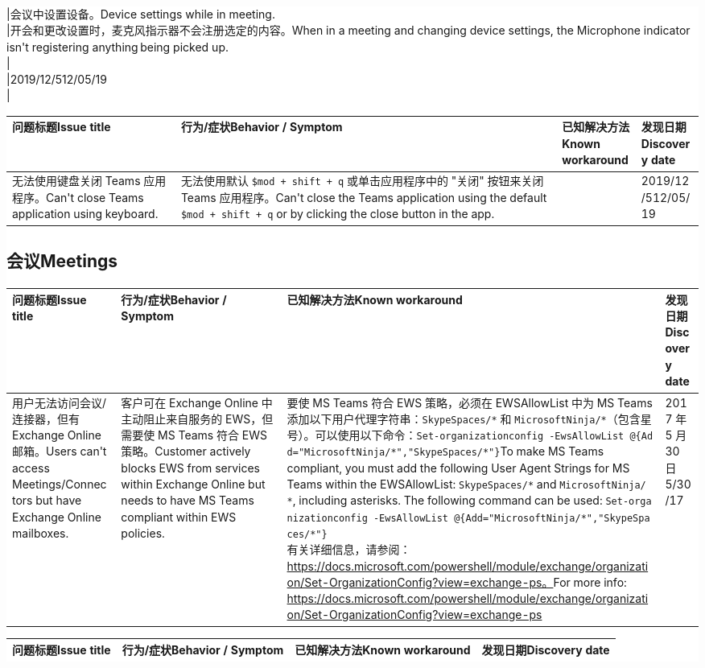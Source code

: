 |<span data-ttu-id="1a858-441">会议中设置设备。</span><span class="sxs-lookup"><span data-stu-id="1a858-441">Device settings while in meeting.</span></span> <br/> |<span data-ttu-id="1a858-442">开会和更改设置时，麦克风指示器不会注册选定的内容。</span><span class="sxs-lookup"><span data-stu-id="1a858-442">When in a meeting and changing device settings, the Microphone indicator isn't registering anything being picked up.</span></span> <br/> | <br/> |<span data-ttu-id="1a858-443">2019/12/5</span><span class="sxs-lookup"><span data-stu-id="1a858-443">12/05/19</span></span>  <br/>|

|<span data-ttu-id="1a858-444">**问题标题**</span><span class="sxs-lookup"><span data-stu-id="1a858-444">**Issue title**</span></span>|<span data-ttu-id="1a858-445">**行为/症状**</span><span class="sxs-lookup"><span data-stu-id="1a858-445">**Behavior / Symptom**</span></span>|<span data-ttu-id="1a858-446">**已知解决方法**</span><span class="sxs-lookup"><span data-stu-id="1a858-446">**Known workaround**</span></span>|<span data-ttu-id="1a858-447">**发现日期**</span><span class="sxs-lookup"><span data-stu-id="1a858-447">**Discovery date**</span></span>|
|:-----|:-----|:-----|:-----|
|<span data-ttu-id="1a858-448">无法使用键盘关闭 Teams 应用程序。</span><span class="sxs-lookup"><span data-stu-id="1a858-448">Can't close Teams application using keyboard.</span></span> <br/> |<span data-ttu-id="1a858-449">无法使用默认 `$mod + shift + q` 或单击应用程序中的 "关闭" 按钮来关闭 Teams 应用程序。</span><span class="sxs-lookup"><span data-stu-id="1a858-449">Can't close the Teams application using the default `$mod + shift + q` or by clicking the close button in the app.</span></span> <br/> | <br/> |<span data-ttu-id="1a858-450">2019/12/5</span><span class="sxs-lookup"><span data-stu-id="1a858-450">12/05/19</span></span>  <br/>|

## <a name="meetings"></a><span data-ttu-id="1a858-451">会议</span><span class="sxs-lookup"><span data-stu-id="1a858-451">Meetings</span></span>

|<span data-ttu-id="1a858-452">**问题标题**</span><span class="sxs-lookup"><span data-stu-id="1a858-452">**Issue title**</span></span>|<span data-ttu-id="1a858-453">**行为/症状**</span><span class="sxs-lookup"><span data-stu-id="1a858-453">**Behavior / Symptom**</span></span>|<span data-ttu-id="1a858-454">**已知解决方法**</span><span class="sxs-lookup"><span data-stu-id="1a858-454">**Known workaround**</span></span>|<span data-ttu-id="1a858-455">**发现日期**</span><span class="sxs-lookup"><span data-stu-id="1a858-455">**Discovery date**</span></span>|
|:-----|:-----|:-----|:-----|
|<span data-ttu-id="1a858-456">用户无法访问会议/连接器，但有 Exchange Online 邮箱。</span><span class="sxs-lookup"><span data-stu-id="1a858-456">Users can't access Meetings/Connectors but have Exchange Online mailboxes.</span></span> <br/> |<span data-ttu-id="1a858-457">客户可在 Exchange Online 中主动阻止来自服务的 EWS，但需要使 MS Teams 符合 EWS 策略。</span><span class="sxs-lookup"><span data-stu-id="1a858-457">Customer actively blocks EWS from services within Exchange Online but needs to have MS Teams compliant within EWS policies.</span></span> <br/> |<span data-ttu-id="1a858-p124">要使 MS Teams 符合 EWS 策略，必须在 EWSAllowList 中为 MS Teams 添加以下用户代理字符串：`SkypeSpaces/*` 和 `MicrosoftNinja/*`（包含星号）。可以使用以下命令：`Set-organizationconfig -EwsAllowList @{Add="MicrosoftNinja/*","SkypeSpaces/*"}`</span><span class="sxs-lookup"><span data-stu-id="1a858-p124">To make MS Teams compliant, you must add the following User Agent Strings for MS Teams within the EWSAllowList: `SkypeSpaces/*` and `MicrosoftNinja/*`, including asterisks. The following command can be used: `Set-organizationconfig -EwsAllowList @{Add="MicrosoftNinja/*","SkypeSpaces/*"}`</span></span><br/> <span data-ttu-id="1a858-460">有关详细信息，请参阅：https://docs.microsoft.com/powershell/module/exchange/organization/Set-OrganizationConfig?view=exchange-ps。</span><span class="sxs-lookup"><span data-stu-id="1a858-460">For more info: https://docs.microsoft.com/powershell/module/exchange/organization/Set-OrganizationConfig?view=exchange-ps</span></span> <br/> |<span data-ttu-id="1a858-461">2017 年 5 月 30 日</span><span class="sxs-lookup"><span data-stu-id="1a858-461">5/30/17</span></span>  <br/>|

|<span data-ttu-id="1a858-462">**问题标题**</span><span class="sxs-lookup"><span data-stu-id="1a858-462">**Issue title**</span></span>|<span data-ttu-id="1a858-463">**行为/症状**</span><span class="sxs-lookup"><span data-stu-id="1a858-463">**Behavior / Symptom**</span></span>|<span data-ttu-id="1a858-464">**已知解决方法**</span><span class="sxs-lookup"><span data-stu-id="1a858-464">**Known workaround**</span></span>|<span data-ttu-id="1a858-465">**发现日期**</span><span class="sxs-lookup"><span data-stu-id="1a858-465">**Discovery date**</span></span>|
|:-----|:-----|:-----|:-----|